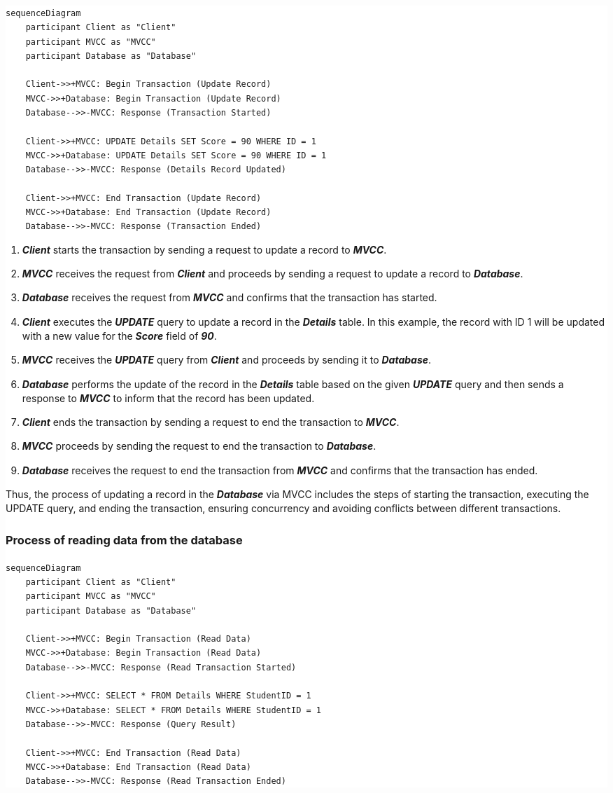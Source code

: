 ```mermaid
sequenceDiagram
    participant Client as "Client"
    participant MVCC as "MVCC"
    participant Database as "Database"

    Client->>+MVCC: Begin Transaction (Update Record)
    MVCC->>+Database: Begin Transaction (Update Record)
    Database-->>-MVCC: Response (Transaction Started)

    Client->>+MVCC: UPDATE Details SET Score = 90 WHERE ID = 1
    MVCC->>+Database: UPDATE Details SET Score = 90 WHERE ID = 1
    Database-->>-MVCC: Response (Details Record Updated)

    Client->>+MVCC: End Transaction (Update Record)
    MVCC->>+Database: End Transaction (Update Record)
    Database-->>-MVCC: Response (Transaction Ended)
```

1.  **_Client_** starts the transaction by sending a request to update a record to **_MVCC_**.

2.  **_MVCC_** receives the request from **_Client_** and proceeds by sending a request to update a record to **_Database_**.

3.  **_Database_** receives the request from **_MVCC_** and confirms that the transaction has started.

4.  **_Client_** executes the **_UPDATE_** query to update a record in the **_Details_** table. In this example, the record with ID 1 will be updated with a new value for the **_Score_** field of **_90_**.

5.  **_MVCC_** receives the **_UPDATE_** query from **_Client_** and proceeds by sending it to **_Database_**.

6.  **_Database_** performs the update of the record in the **_Details_** table based on the given **_UPDATE_** query and then sends a response to **_MVCC_** to inform that the record has been updated.

7.  **_Client_** ends the transaction by sending a request to end the transaction to **_MVCC_**.

8.  **_MVCC_** proceeds by sending the request to end the transaction to **_Database_**.

9.  **_Database_** receives the request to end the transaction from **_MVCC_** and confirms that the transaction has ended.

Thus, the process of updating a record in the **_Database_** via MVCC includes the steps of starting the transaction, executing the UPDATE query, and ending the transaction, ensuring concurrency and avoiding conflicts between different transactions.

### Process of reading data from the database

```mermaid
sequenceDiagram
    participant Client as "Client"
    participant MVCC as "MVCC"
    participant Database as "Database"

    Client->>+MVCC: Begin Transaction (Read Data)
    MVCC->>+Database: Begin Transaction (Read Data)
    Database-->>-MVCC: Response (Read Transaction Started)

    Client->>+MVCC: SELECT * FROM Details WHERE StudentID = 1
    MVCC->>+Database: SELECT * FROM Details WHERE StudentID = 1
    Database-->>-MVCC: Response (Query Result)

    Client->>+MVCC: End Transaction (Read Data)
    MVCC->>+Database: End Transaction (Read Data)
    Database-->>-MVCC: Response (Read Transaction Ended)
```